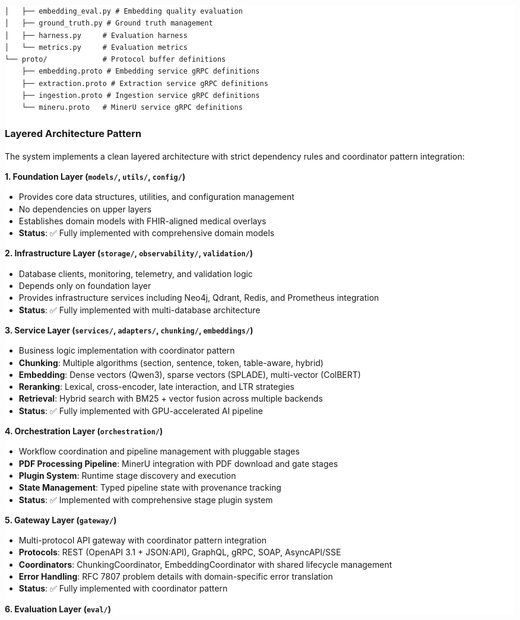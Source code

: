 ```
│   ├── embedding_eval.py # Embedding quality evaluation
│   ├── ground_truth.py # Ground truth management
│   ├── harness.py     # Evaluation harness
│   └── metrics.py     # Evaluation metrics
└── proto/             # Protocol buffer definitions
    ├── embedding.proto # Embedding service gRPC definitions
    ├── extraction.proto # Extraction service gRPC definitions
    ├── ingestion.proto # Ingestion service gRPC definitions
    └── mineru.proto   # MinerU service gRPC definitions
```

### **Layered Architecture Pattern**

The system implements a clean layered architecture with strict dependency rules and coordinator pattern integration:

**1. Foundation Layer (`models/`, `utils/`, `config/`)**

- Provides core data structures, utilities, and configuration management
- No dependencies on upper layers
- Establishes domain models with FHIR-aligned medical overlays
- **Status**: ✅ Fully implemented with comprehensive domain models

**2. Infrastructure Layer (`storage/`, `observability/`, `validation/`)**

- Database clients, monitoring, telemetry, and validation logic
- Depends only on foundation layer
- Provides infrastructure services including Neo4j, Qdrant, Redis, and Prometheus integration
- **Status**: ✅ Fully implemented with multi-database architecture

**3. Service Layer (`services/`, `adapters/`, `chunking/`, `embeddings/`)**

- Business logic implementation with coordinator pattern
- **Chunking**: Multiple algorithms (section, sentence, token, table-aware, hybrid)
- **Embedding**: Dense vectors (Qwen3), sparse vectors (SPLADE), multi-vector (ColBERT)
- **Reranking**: Lexical, cross-encoder, late interaction, and LTR strategies
- **Retrieval**: Hybrid search with BM25 + vector fusion across multiple backends
- **Status**: ✅ Fully implemented with GPU-accelerated AI pipeline

**4. Orchestration Layer (`orchestration/`)**

- Workflow coordination and pipeline management with pluggable stages
- **PDF Processing Pipeline**: MinerU integration with PDF download and gate stages
- **Plugin System**: Runtime stage discovery and execution
- **State Management**: Typed pipeline state with provenance tracking
- **Status**: ✅ Implemented with comprehensive stage plugin system

**5. Gateway Layer (`gateway/`)**

- Multi-protocol API gateway with coordinator pattern integration
- **Protocols**: REST (OpenAPI 3.1 + JSON:API), GraphQL, gRPC, SOAP, AsyncAPI/SSE
- **Coordinators**: ChunkingCoordinator, EmbeddingCoordinator with shared lifecycle management
- **Error Handling**: RFC 7807 problem details with domain-specific error translation
- **Status**: ✅ Fully implemented with coordinator pattern

**6. Evaluation Layer (`eval/`)**
